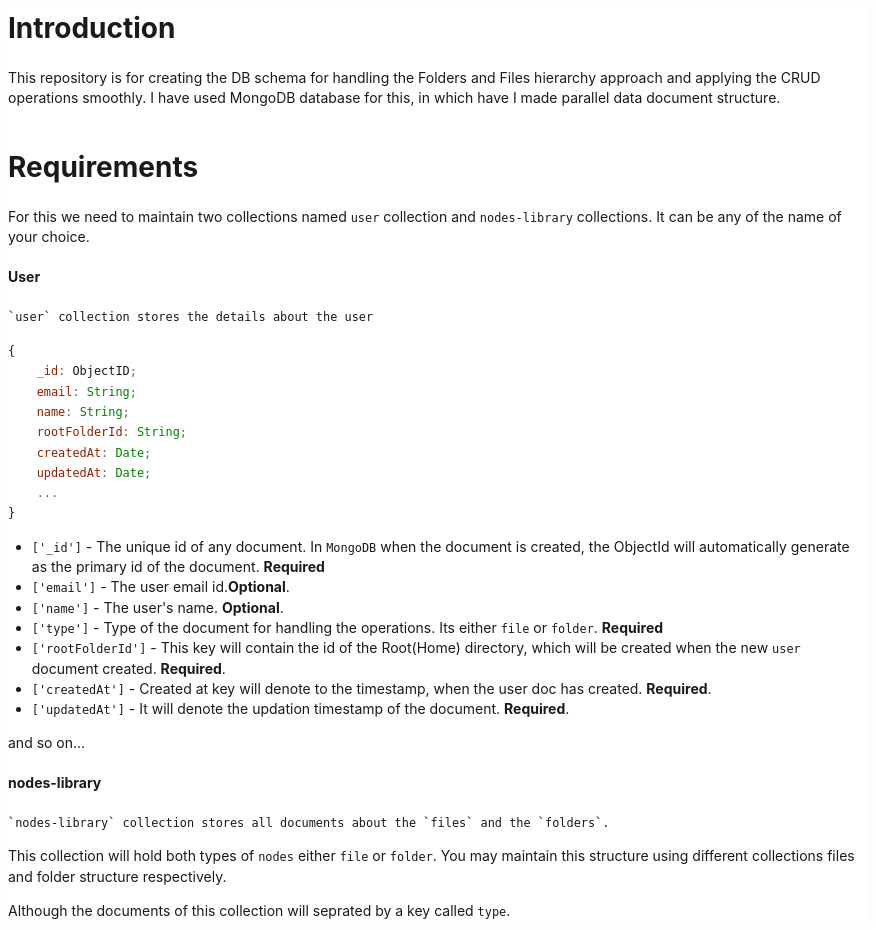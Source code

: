 # Introduction

This repository is for creating the DB schema for handling the Folders and Files hierarchy approach and applying the CRUD operations smoothly. I have used MongoDB database for this, in which have I made parallel data document structure.

# Requirements

For this we need to maintain two collections named `user` collection and `nodes-library` collections. It can be any of the name of your choice.

#### User

```bash
`user` collection stores the details about the user
```

```javascript
{
    _id: ObjectID;
    email: String;
    name: String;
    rootFolderId: String;
    createdAt: Date;
    updatedAt: Date;
    ...
}
```

- `['_id']` - The unique id of any document. In `MongoDB` when the document is created, the ObjectId will automatically generate as the primary id of the document. **Required**
- `['email']` - The user email id.**Optional**.
- `['name']` - The user's name. **Optional**.
- `['type']` - Type of the document for handling the operations. Its either `file` or `folder`. **Required**
- `['rootFolderId']` - This key will contain the id of the Root(Home) directory, which will be created when the new `user` document created. **Required**.
- `['createdAt']` - Created at key will denote to the timestamp, when the user doc has created. **Required**.
- `['updatedAt']` - It will denote the updation timestamp of the document. **Required**.

and so on...

#### nodes-library

```bash
`nodes-library` collection stores all documents about the `files` and the `folders`.
```

This collection will hold both types of `nodes` either `file` or `folder`. You may maintain this structure using different collections files and folder structure respectively.

Although the documents of this collection will seprated by a key called `type`.
